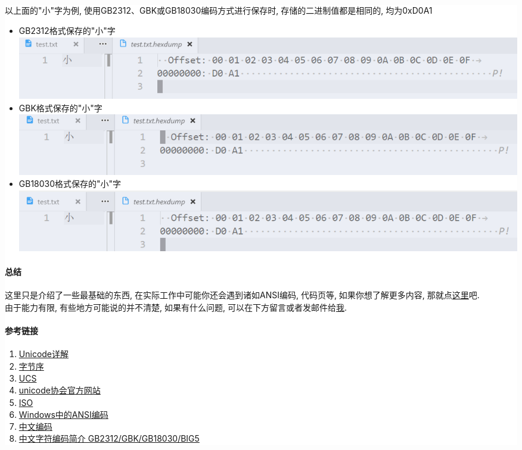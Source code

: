 以上面的"小"字为例, 使用GB2312、GBK或GB18030编码方式进行保存时, 存储的二进制值都是相同的, 均为0xD0A1  
* GB2312格式保存的"小"字  
![](./images/GB-2312.png)
* GBK格式保存的"小"字  
![](./images/GBK.png)
* GB18030格式保存的"小"字
![](./images/GB-18030.png)

#### 总结
这里只是介绍了一些最基础的东西, 在实际工作中可能你还会遇到诸如ANSI编码, 代码页等, 如果你想了解更多内容, 那就点<a href="https://www.google.com/ncr" target="_blank">这里</a>吧.  
由于能力有限, 有些地方可能说的并不清楚, 如果有什么问题, 可以在下方留言或者发邮件给<a href="mailto: lungern.site@gmail.com">我</a>.

#### 参考链接
1. [Unicode详解](https://charlee.li/unicode-intro.html)
2. [字节序](https://zh.wikipedia.org/wiki/%E5%AD%97%E8%8A%82%E5%BA%8F)
3. [UCS](https://en.wikipedia.org/wiki/Universal_Coded_Character_Set#Correlation_to_Unicode)
4. [unicode协会官方网站](https://unicode.org/)
5. [ISO](https://en.wikipedia.org/wiki/International_Organization_for_Standardization)
6. [Windows中的ANSI编码](https://www.zhihu.com/question/20650946)
7. [中文编码](https://www.zhihu.com/question/19677619)
8. [中文字符编码简介 GB2312/GBK/GB18030/BIG5](http://blog.csdn.net/liujinchengjx/article/details/1527909)